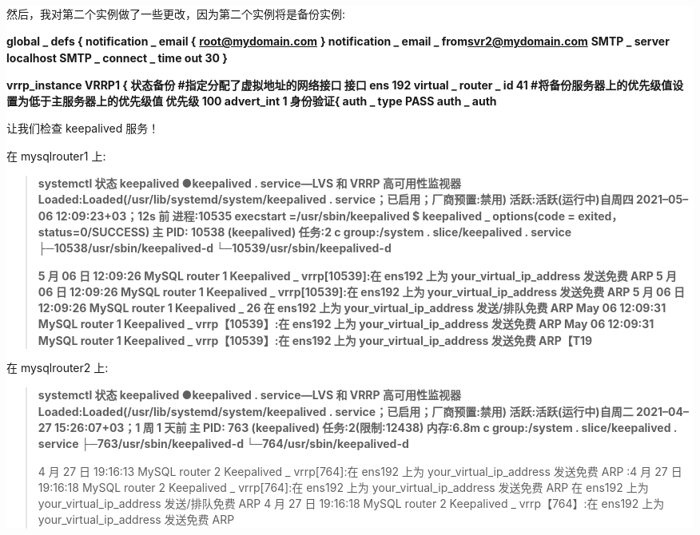 然后，我对第二个实例做了一些更改，因为第二个实例将是备份实例:

**global _ defs {
notification _ email {** [**root@mydomain.com**](mailto:root@mydomain.com) **}
notification _ email _ from**[**svr2@mydomain.com**](mailto:svr2@mydomain.com) **SMTP _ server localhost
SMTP _ connect _ time out 30
}**

**vrrp_instance VRRP1 {
状态备份
#指定分配了虚拟地址的网络接口
接口 ens 192
virtual _ router _ id 41
#将备份服务器上的优先级值设置为低于主服务器上的优先级值
优先级 100
advert_int 1
身份验证{
auth _ type PASS
auth _ auth**

让我们检查 keepalived 服务！

在 mysqlrouter1 上:

> **systemctl 状态 keepalived
> ●keepalived . service—LVS 和 VRRP 高可用性监视器
> Loaded:Loaded(/usr/lib/systemd/system/keepalived . service；已启用；厂商预置:禁用)
> 活跃:活跃(运行中)自周四 2021–05–06 12:09:23+03；12s 前
> 进程:10535 execstart =/usr/sbin/keepalived $ keepalived _ options(code = exited，status=0/SUCCESS)
> 主 PID: 10538 (keepalived)
> 任务:2
> c group:/system . slice/keepalived . service
> ├─10538/usr/sbin/keepalived-d
> └─10539/usr/sbin/keepalived-d**
> 
> **5 月 06 日 12:09:26 MySQL router 1 Keepalived _ vrrp[10539]:在 ens192 上为 your_virtual_ip_address 发送免费 ARP
> 5 月 06 日 12:09:26 MySQL router 1 Keepalived _ vrrp[10539]:在 ens192 上为 your_virtual_ip_address 发送免费 ARP
> 5 月 06 日 12:09:26 MySQL router 1 Keepalived _ 26 在 ens192 上为 your_virtual_ip_address 发送/排队免费 ARP
> May 06 12:09:31 MySQL router 1 Keepalived _ vrrp【10539】:在 ens192 上为 your_virtual_ip_address 发送免费 ARP
> May 06 12:09:31 MySQL router 1 Keepalived _ vrrp【10539】:在 ens192 上为 your_virtual_ip_address 发送免费 ARP【T19**

在 mysqlrouter2 上:

> **systemctl 状态 keepalived
> ●keepalived . service—LVS 和 VRRP 高可用性监视器
> Loaded:Loaded(/usr/lib/systemd/system/keepalived . service；已启用；厂商预置:禁用)
> 活跃:活跃(运行中)自周二 2021–04–27 15:26:07+03；1 周 1 天前
> 主 PID: 763 (keepalived)
> 任务:2(限制:12438)
> 内存:6.8m
> c group:/system . slice/keepalived . service
> ├─763/usr/sbin/keepalived-d
> └─764/usr/sbin/keepalived-d**
> 
> 4 月 27 日 19:16:13 MySQL router 2 Keepalived _ vrrp[764]:在 ens192 上为 your_virtual_ip_address 发送免费 ARP
> :4 月 27 日 19:16:18 MySQL router 2 Keepalived _ vrrp[764]:在 ens192 上为 your_virtual_ip_address 发送免费 ARP
> 在 ens192 上为 your_virtual_ip_address 发送/排队免费 ARP
> 4 月 27 日 19:16:18 MySQL router 2 Keepalived _ vrrp【764】:在 ens192 上为 your_virtual_ip_address 发送免费 ARP